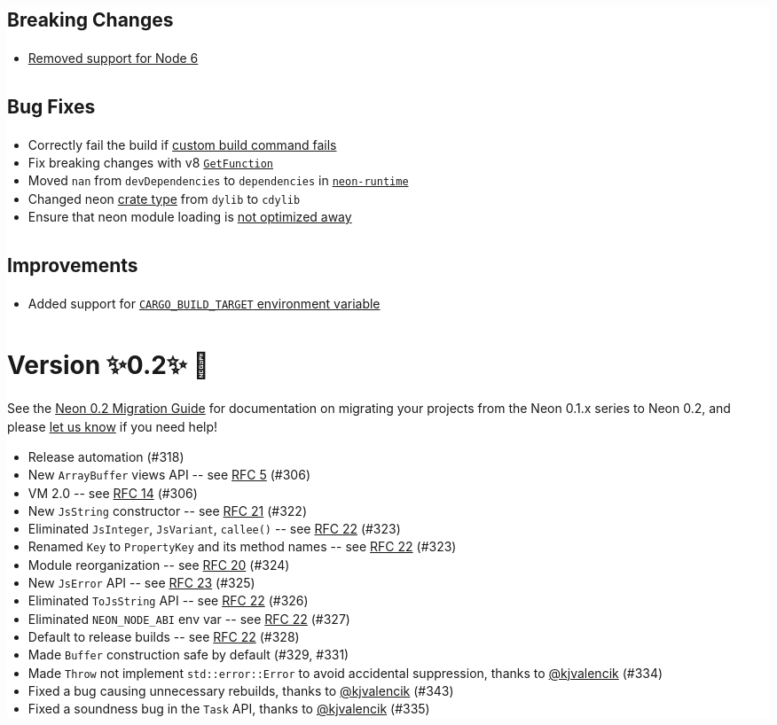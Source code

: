 ## Breaking Changes

* [Removed support for Node 6](https://github.com/neon-bindings/neon/pull/420)

## Bug Fixes

* Correctly fail the build if [custom build command fails](https://github.com/neon-bindings/neon/pull/421)
* Fix breaking changes with v8 [`GetFunction`](https://github.com/neon-bindings/neon/pull/410)
* Moved `nan` from `devDependencies` to `dependencies` in [`neon-runtime`](https://github.com/neon-bindings/neon/pull/367)
* Changed neon [crate type](https://github.com/neon-bindings/neon/pull/358) from `dylib` to `cdylib`
* Ensure that neon module loading is [not optimized away](https://github.com/neon-bindings/neon/pull/392)

## Improvements

* Added support for [`CARGO_BUILD_TARGET` environment variable](https://github.com/neon-bindings/neon/pull/411)

# Version ✨0.2✨ 🎉

See the [Neon 0.2 Migration Guide](https://github.com/neon-bindings/neon/wiki/Neon-0.2-Migration-Guide) for documentation on migrating your projects from the Neon 0.1.x series to Neon 0.2, and please [let us know](https://github.com/neon-bindings/neon#get-involved) if you need help!

* Release automation (#318)
* New `ArrayBuffer` views API -- see [RFC 5](https://github.com/neon-bindings/rfcs/blob/main/text/0005-array-buffer-views.md) (#306)
* VM 2.0 -- see [RFC 14](https://github.com/neon-bindings/rfcs/blob/main/text/0014-vm-2.0.md) (#306)
* New `JsString` constructor -- see [RFC 21](https://github.com/neon-bindings/rfcs/blob/main/text/0021-string-constructor.md) (#322)
* Eliminated `JsInteger`, `JsVariant`, `callee()` -- see [RFC 22](https://github.com/neon-bindings/rfcs/blob/main/text/0022-zero-dot-two.md) (#323)
* Renamed `Key` to `PropertyKey` and its method names -- see [RFC 22](https://github.com/neon-bindings/rfcs/blob/main/text/0022-zero-dot-two.md) (#323)
* Module reorganization -- see [RFC 20](https://github.com/neon-bindings/rfcs/blob/main/text/0020-module-reorg.md) (#324)
* New `JsError` API -- see [RFC 23](https://github.com/neon-bindings/rfcs/blob/main/text/0023-error-subtyping.md) (#325)
* Eliminated `ToJsString` API -- see [RFC 22](https://github.com/neon-bindings/rfcs/blob/main/text/0022-zero-dot-two.md) (#326)
* Eliminated `NEON_NODE_ABI` env var -- see [RFC 22](https://github.com/neon-bindings/rfcs/blob/main/text/0022-zero-dot-two.md) (#327)
* Default to release builds -- see [RFC 22](https://github.com/neon-bindings/rfcs/blob/main/text/0022-zero-dot-two.md) (#328)
* Made `Buffer` construction safe by default (#329, #331)
* Made `Throw` not implement `std::error::Error` to avoid accidental suppression, thanks to [@kjvalencik](https://github.com/kjvalencik) (#334)
* Fixed a bug causing unnecessary rebuilds, thanks to [@kjvalencik](https://github.com/kjvalencik) (#343)
* Fixed a soundness bug in the `Task` API, thanks to [@kjvalencik](https://github.com/kjvalencik) (#335)

